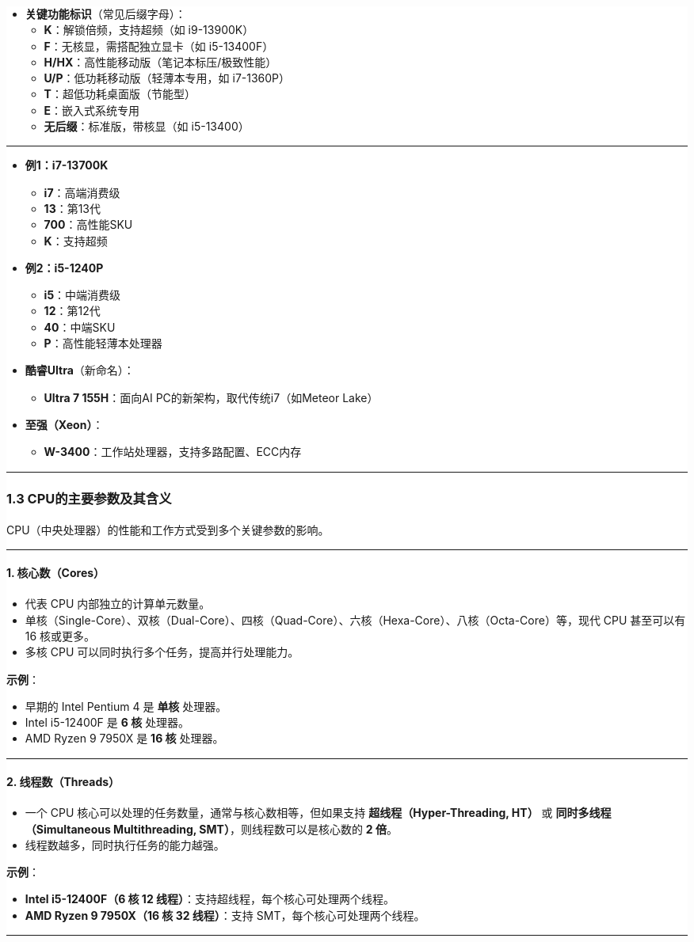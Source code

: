 
- **关键功能标识**（常见后缀字母）：  
  - **K**：解锁倍频，支持超频（如 i9-13900K）  
  - **F**：无核显，需搭配独立显卡（如 i5-13400F）  
  - **H/HX**：高性能移动版（笔记本标压/极致性能）  
  - **U/P**：低功耗移动版（轻薄本专用，如 i7-1360P）  
  - **T**：超低功耗桌面版（节能型）  
  - **E**：嵌入式系统专用  
  - **无后缀**：标准版，带核显（如 i5-13400）

---

- **例1：i7-13700K**  
  - **i7**：高端消费级  
  - **13**：第13代  
  - **700**：高性能SKU  
  - **K**：支持超频  

- **例2：i5-1240P**  
  - **i5**：中端消费级  
  - **12**：第12代  
  - **40**：中端SKU  
  - **P**：高性能轻薄本处理器  

- **酷睿Ultra**（新命名）：  
  - **Ultra 7 155H**：面向AI PC的新架构，取代传统i7（如Meteor Lake）  
- **至强（Xeon）**：  
  - **W-3400**：工作站处理器，支持多路配置、ECC内存  

---

### 1.3 CPU的主要参数及其含义
CPU（中央处理器）的性能和工作方式受到多个关键参数的影响。


---

#### **1. 核心数（Cores）**
- 代表 CPU 内部独立的计算单元数量。
- 单核（Single-Core）、双核（Dual-Core）、四核（Quad-Core）、六核（Hexa-Core）、八核（Octa-Core）等，现代 CPU 甚至可以有 16 核或更多。
- 多核 CPU 可以同时执行多个任务，提高并行处理能力。

**示例**：
- 早期的 Intel Pentium 4 是 **单核** 处理器。
- Intel i5-12400F 是 **6 核** 处理器。
- AMD Ryzen 9 7950X 是 **16 核** 处理器。

---

#### **2. 线程数（Threads）**
- 一个 CPU 核心可以处理的任务数量，通常与核心数相等，但如果支持 **超线程（Hyper-Threading, HT）** 或 **同时多线程（Simultaneous Multithreading, SMT）**，则线程数可以是核心数的 **2 倍**。
- 线程数越多，同时执行任务的能力越强。

**示例**：
- **Intel i5-12400F（6 核 12 线程）**：支持超线程，每个核心可处理两个线程。
- **AMD Ryzen 9 7950X（16 核 32 线程）**：支持 SMT，每个核心可处理两个线程。

---